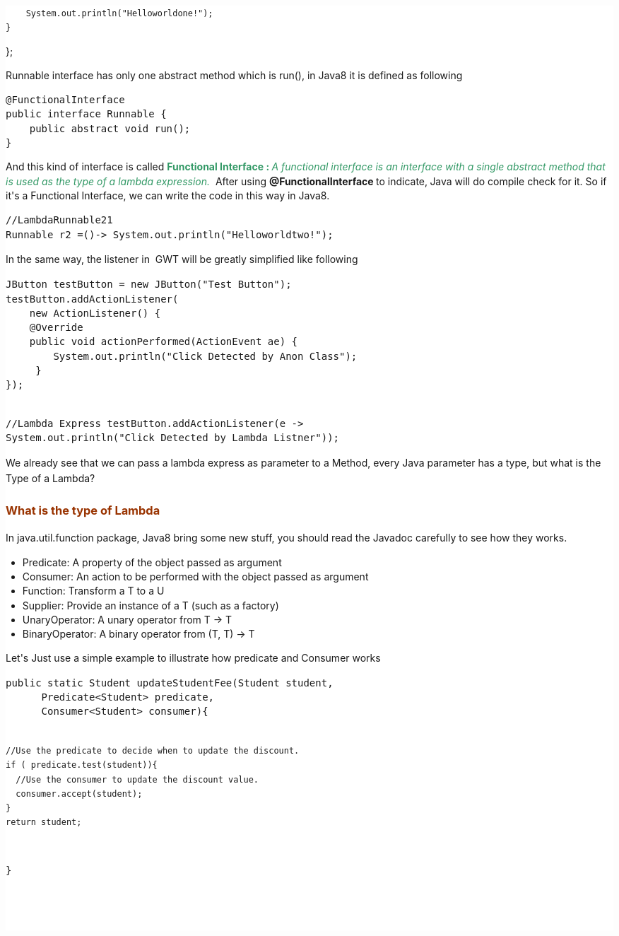         System.out.println("Helloworldone!"); 
    }
};</pre>
<p>Runnable interface has only one abstract method which is run(), in Java8 it is defined as following</p>
<pre class="brush:java">@FunctionalInterface
public interface Runnable {
    public abstract void run();
}</pre>
<p>And this kind of interface is called <span style="color: #339966;"><strong>Functional Interface : </strong><em>A functional interface is an interface with a single abstract method that is used as the type of a lambda expression.  </em></span>After using <strong>@FunctionalInterface </strong>to indicate,<strong> </strong>Java will do compile check for it. So if it's a Functional Interface, we can write the code in this way in Java8.</p>
<pre class="lang:java decode:true">//LambdaRunnable21     
Runnable r2 =()-&gt; System.out.println("Helloworldtwo!");</pre>
<p><span style="line-height: 1.6em;">In the same way, the listener in  GWT will be greatly simplified like following</span></p>
<pre class="lang:java decode:true">JButton testButton = new JButton("Test Button");
testButton.addActionListener(
    new ActionListener() {
	@Override
	public void actionPerformed(ActionEvent ae) {
		System.out.println("Click Detected by Anon Class");
     }
});

//Lambda Express
testButton.addActionListener(e -&gt; System.out.println("Click Detected by Lambda Listner"));</pre>
<p><span style="line-height: 1.6em;">We already see that we can pass a lambda express as parameter to a Method, every Java parameter has a type, but what is the Type of a Lambda?</span></p>
<h3><strong><span style="color: #993300;">What is the type of Lambda</span></strong></h3>
<p>In java.util.function package, Java8 bring some new stuff, you should read the Javadoc carefully to see how they works.</p>
<ul>
<li>Predicate: A property of the object passed as argument</li>
<li>Consumer: An action to be performed with the object passed as argument</li>
<li>Function: Transform a T to a U</li>
<li>Supplier: Provide an instance of a T (such as a factory)</li>
<li>UnaryOperator: A unary operator from T -&gt; T</li>
<li>BinaryOperator: A binary operator from (T, T) -&gt; T</li>
</ul>
<p>Let's Just use a simple example to illustrate how predicate and Consumer works</p>
<pre class="lang:java decode:true">public static Student updateStudentFee(Student student,
      Predicate&lt;Student&gt; predicate,
      Consumer&lt;Student&gt; consumer){

    //Use the predicate to decide when to update the discount.
    if ( predicate.test(student)){
      //Use the consumer to update the discount value.
      consumer.accept(student);
    }
    return student;
}
